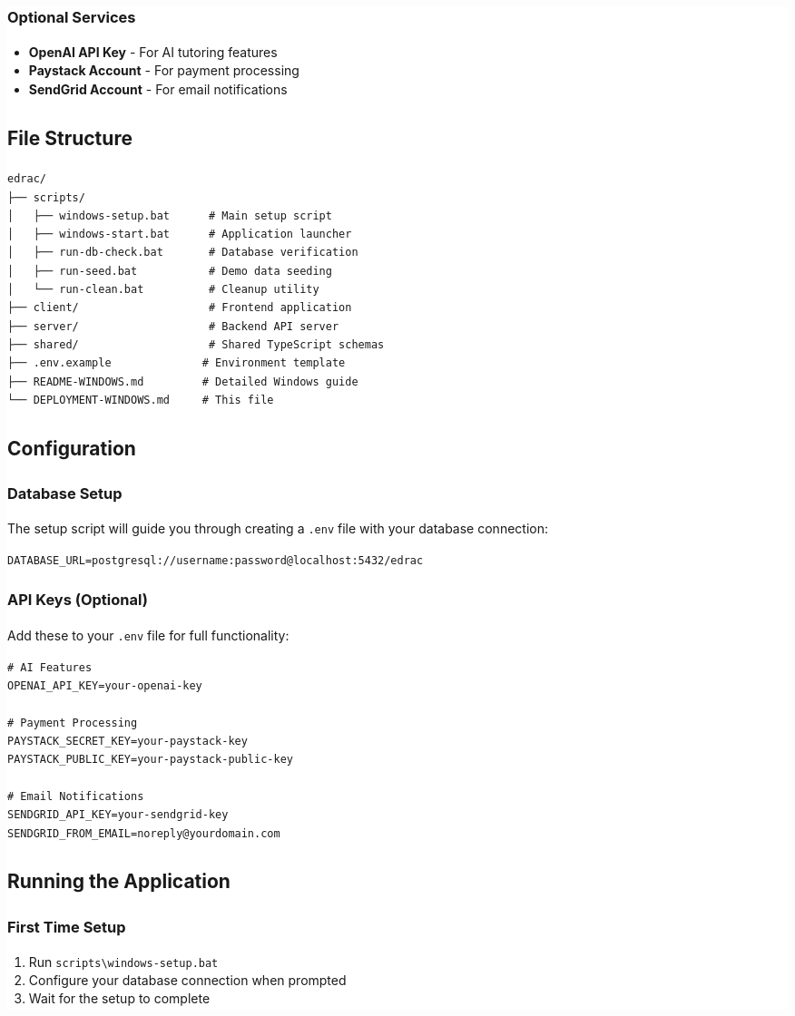 ### Optional Services
- **OpenAI API Key** - For AI tutoring features
- **Paystack Account** - For payment processing
- **SendGrid Account** - For email notifications

## File Structure

```
edrac/
├── scripts/
│   ├── windows-setup.bat      # Main setup script
│   ├── windows-start.bat      # Application launcher
│   ├── run-db-check.bat       # Database verification
│   ├── run-seed.bat           # Demo data seeding
│   └── run-clean.bat          # Cleanup utility
├── client/                    # Frontend application
├── server/                    # Backend API server
├── shared/                    # Shared TypeScript schemas
├── .env.example              # Environment template
├── README-WINDOWS.md         # Detailed Windows guide
└── DEPLOYMENT-WINDOWS.md     # This file
```

## Configuration

### Database Setup
The setup script will guide you through creating a `.env` file with your database connection:

```env
DATABASE_URL=postgresql://username:password@localhost:5432/edrac
```

### API Keys (Optional)
Add these to your `.env` file for full functionality:

```env
# AI Features
OPENAI_API_KEY=your-openai-key

# Payment Processing  
PAYSTACK_SECRET_KEY=your-paystack-key
PAYSTACK_PUBLIC_KEY=your-paystack-public-key

# Email Notifications
SENDGRID_API_KEY=your-sendgrid-key
SENDGRID_FROM_EMAIL=noreply@yourdomain.com
```

## Running the Application

### First Time Setup
1. Run `scripts\windows-setup.bat`
2. Configure your database connection when prompted
3. Wait for the setup to complete
